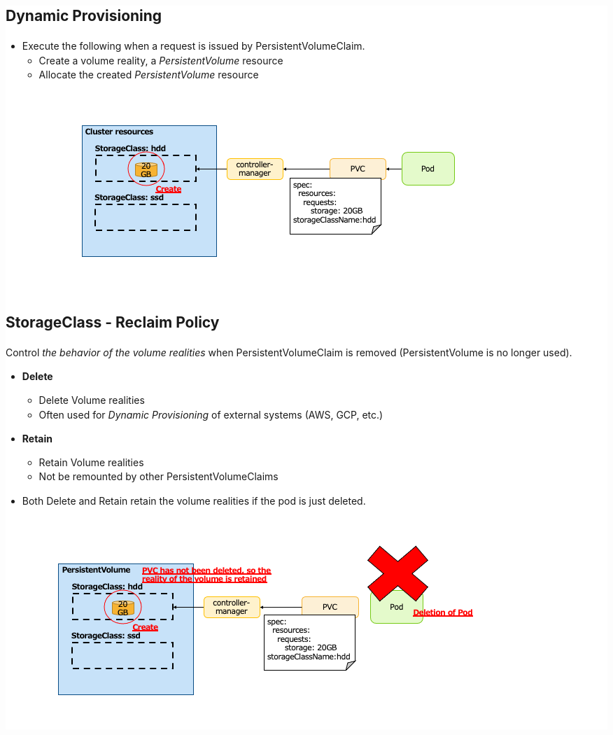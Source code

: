 
## Dynamic Provisioning

* Execute the following when a request is issued by PersistentVolumeClaim.
  * Create a volume reality, a *PersistentVolume* resource
  * Allocate the created *PersistentVolume* resource

![slide22](../../imgs/k8s-03_0_Lec-config_storage_resource/slide22.png)


## StorageClass - Reclaim Policy

Control _the behavior of the volume realities_ when PersistentVolumeClaim is removed \(PersistentVolume is no longer used\).  

* __Delete__
  * Delete Volume realities
  * Often used for *Dynamic Provisioning* of external systems \(AWS, GCP, etc.\)   

* __Retain__
  * Retain Volume realities
  * Not be remounted by other PersistentVolumeClaims

* Both Delete and Retain retain the volume realities if the pod is just deleted.

![slide24](../../imgs/k8s-03_0_Lec-config_storage_resource/slide24.png)
